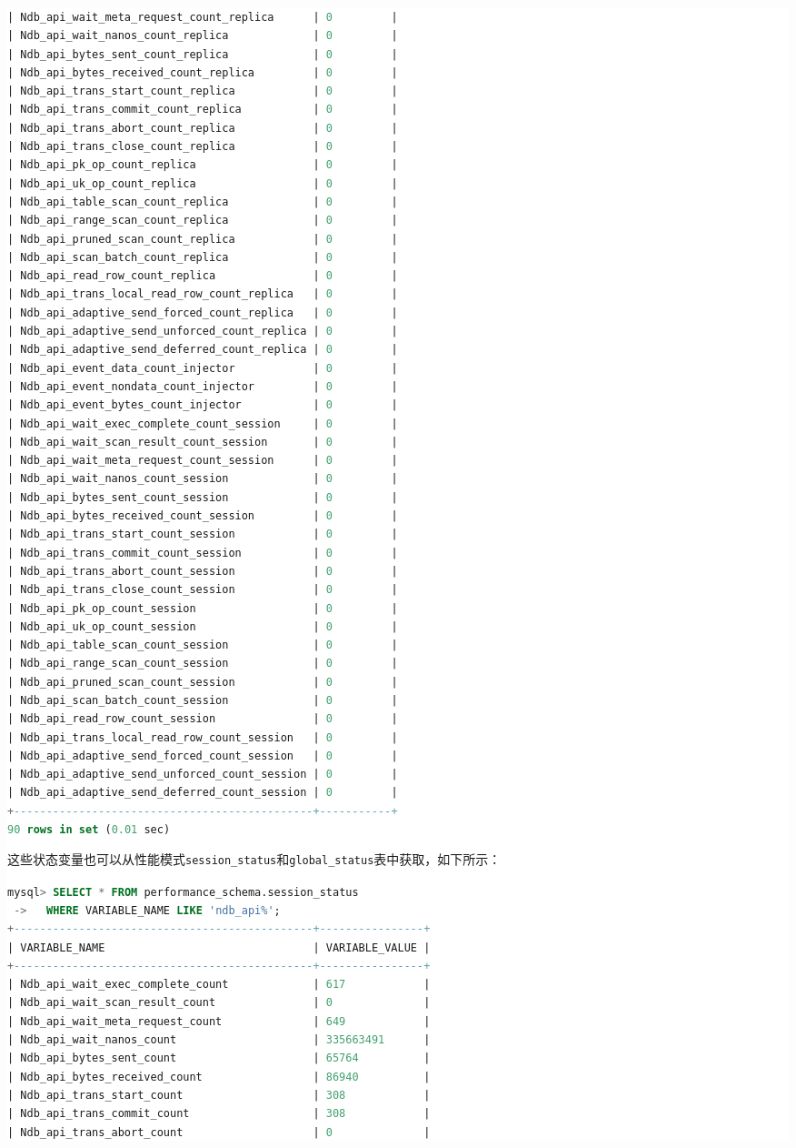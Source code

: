 ```sql
| Ndb_api_wait_meta_request_count_replica      | 0         |
| Ndb_api_wait_nanos_count_replica             | 0         |
| Ndb_api_bytes_sent_count_replica             | 0         |
| Ndb_api_bytes_received_count_replica         | 0         |
| Ndb_api_trans_start_count_replica            | 0         |
| Ndb_api_trans_commit_count_replica           | 0         |
| Ndb_api_trans_abort_count_replica            | 0         |
| Ndb_api_trans_close_count_replica            | 0         |
| Ndb_api_pk_op_count_replica                  | 0         |
| Ndb_api_uk_op_count_replica                  | 0         |
| Ndb_api_table_scan_count_replica             | 0         |
| Ndb_api_range_scan_count_replica             | 0         |
| Ndb_api_pruned_scan_count_replica            | 0         |
| Ndb_api_scan_batch_count_replica             | 0         |
| Ndb_api_read_row_count_replica               | 0         |
| Ndb_api_trans_local_read_row_count_replica   | 0         |
| Ndb_api_adaptive_send_forced_count_replica   | 0         |
| Ndb_api_adaptive_send_unforced_count_replica | 0         |
| Ndb_api_adaptive_send_deferred_count_replica | 0         |
| Ndb_api_event_data_count_injector            | 0         |
| Ndb_api_event_nondata_count_injector         | 0         |
| Ndb_api_event_bytes_count_injector           | 0         |
| Ndb_api_wait_exec_complete_count_session     | 0         |
| Ndb_api_wait_scan_result_count_session       | 0         |
| Ndb_api_wait_meta_request_count_session      | 0         |
| Ndb_api_wait_nanos_count_session             | 0         |
| Ndb_api_bytes_sent_count_session             | 0         |
| Ndb_api_bytes_received_count_session         | 0         |
| Ndb_api_trans_start_count_session            | 0         |
| Ndb_api_trans_commit_count_session           | 0         |
| Ndb_api_trans_abort_count_session            | 0         |
| Ndb_api_trans_close_count_session            | 0         |
| Ndb_api_pk_op_count_session                  | 0         |
| Ndb_api_uk_op_count_session                  | 0         |
| Ndb_api_table_scan_count_session             | 0         |
| Ndb_api_range_scan_count_session             | 0         |
| Ndb_api_pruned_scan_count_session            | 0         |
| Ndb_api_scan_batch_count_session             | 0         |
| Ndb_api_read_row_count_session               | 0         |
| Ndb_api_trans_local_read_row_count_session   | 0         |
| Ndb_api_adaptive_send_forced_count_session   | 0         |
| Ndb_api_adaptive_send_unforced_count_session | 0         |
| Ndb_api_adaptive_send_deferred_count_session | 0         |
+----------------------------------------------+-----------+
90 rows in set (0.01 sec)
```

这些状态变量也可以从性能模式`session_status`和`global_status`表中获取，如下所示：

```sql
mysql> SELECT * FROM performance_schema.session_status
 ->   WHERE VARIABLE_NAME LIKE 'ndb_api%';
+----------------------------------------------+----------------+
| VARIABLE_NAME                                | VARIABLE_VALUE |
+----------------------------------------------+----------------+
| Ndb_api_wait_exec_complete_count             | 617            |
| Ndb_api_wait_scan_result_count               | 0              |
| Ndb_api_wait_meta_request_count              | 649            |
| Ndb_api_wait_nanos_count                     | 335663491      |
| Ndb_api_bytes_sent_count                     | 65764          |
| Ndb_api_bytes_received_count                 | 86940          |
| Ndb_api_trans_start_count                    | 308            |
| Ndb_api_trans_commit_count                   | 308            |
| Ndb_api_trans_abort_count                    | 0              |
```